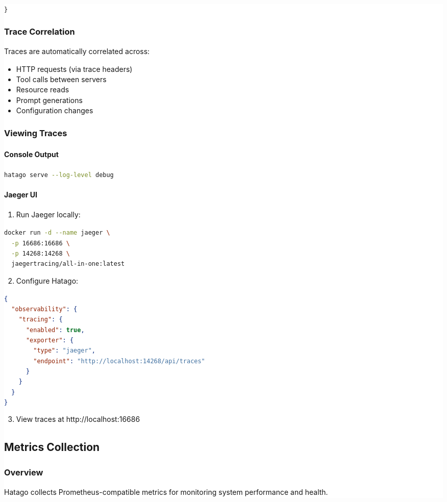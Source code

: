 ```typescript
}
```

### Trace Correlation

Traces are automatically correlated across:

- HTTP requests (via trace headers)
- Tool calls between servers
- Resource reads
- Prompt generations
- Configuration changes

### Viewing Traces

#### Console Output

```bash
hatago serve --log-level debug
```

#### Jaeger UI

1. Run Jaeger locally:
```bash
docker run -d --name jaeger \
  -p 16686:16686 \
  -p 14268:14268 \
  jaegertracing/all-in-one:latest
```

2. Configure Hatago:
```json
{
  "observability": {
    "tracing": {
      "enabled": true,
      "exporter": {
        "type": "jaeger",
        "endpoint": "http://localhost:14268/api/traces"
      }
    }
  }
}
```

3. View traces at http://localhost:16686

## Metrics Collection

### Overview

Hatago collects Prometheus-compatible metrics for monitoring system performance and health.
